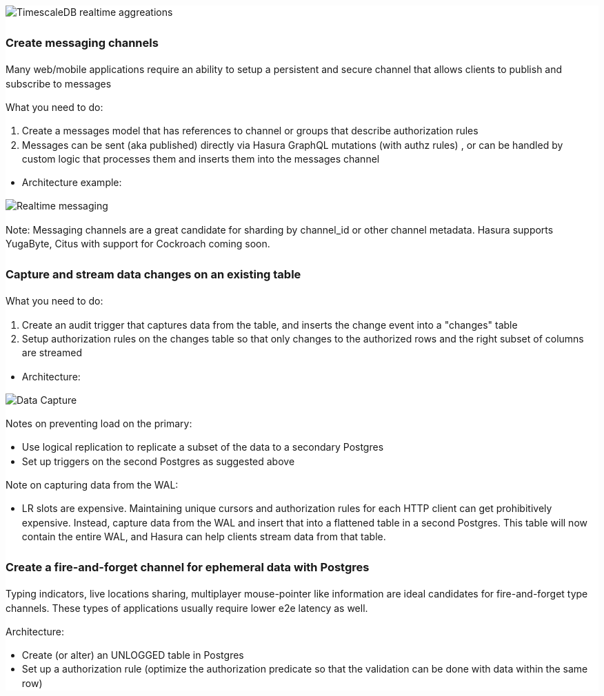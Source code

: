 <img alt="TimescaleDB realtime aggreations" src="https://graphql-engine-cdn.hasura.io/assets/blog/streaming-subscriptions/logs-use-case-II.png" width="80%" />

### Create messaging channels

Many web/mobile applications require an ability to setup a persistent and secure channel that allows clients to publish and subscribe to messages

What you need to do:
1. Create a messages model that has references to channel or groups that describe authorization rules
2. Messages can be sent (aka published) directly via Hasura GraphQL mutations (with authz rules) , or can be handled by custom logic that processes them and inserts them into the messages channel

- Architecture example:

![Realtime messaging](https://graphql-engine-cdn.hasura.io/assets/blog/streaming-subscriptions/use-case-messages.png)

Note: Messaging channels are a great candidate for sharding by channel_id or other channel metadata. Hasura supports YugaByte, Citus with support for Cockroach coming soon.


### Capture and stream data changes on an existing table

What you need to do:
1. Create an audit trigger that captures data from the table, and inserts the change event into a "changes" table
2. Setup authorization rules on the changes table so that only changes to the authorized rows and the right subset of columns are streamed

- Architecture:

![Data Capture](https://graphql-engine-cdn.hasura.io/assets/blog/streaming-subscriptions/use-cases-CDC.png)

Notes on preventing load on the primary:
- Use logical replication to replicate a subset of the data to a secondary Postgres
- Set up triggers on the second Postgres as suggested above

Note on capturing data from the WAL:
- LR slots are expensive. Maintaining unique cursors and authorization rules for each HTTP client can get prohibitively expensive. Instead, capture data from the WAL and insert that into a flattened table in a second Postgres. This table will now contain the entire WAL, and Hasura can help clients stream data from that table.

### Create a fire-and-forget channel for ephemeral data with Postgres

Typing indicators, live locations sharing, multiplayer mouse-pointer like information are ideal candidates for fire-and-forget type channels. These types of applications usually require lower e2e latency as well.

Architecture:
- Create (or alter) an UNLOGGED table in Postgres
- Set up a authorization rule (optimize the authorization predicate so that the validation can be done with data within the same row)
